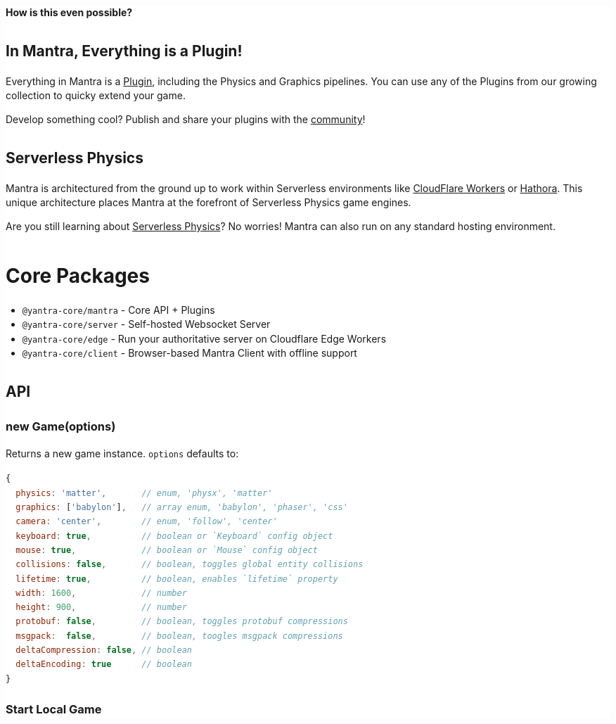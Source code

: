 **How is this even possible?**

## In Mantra, Everything is a Plugin!

Everything in Mantra is a [Plugin](#plugins), including the Physics and Graphics pipelines. You can use any of the Plugins from our growing collection to quicky extend your game.

Develop something cool? Publish and share your plugins with the [community](https://discord.gg/bbyjf6MXC2)!

## Serverless Physics

Mantra is architectured from the ground up to work within Serverless environments like [CloudFlare Workers](https://github.com/yantra-core/mantra/tree/master/mantra-edge) or [Hathora](https://hathora.dev). This unique architecture places Mantra at the forefront of Serverless Physics game engines.

Are you still learning about [Serverless Physics](https://yantra.gg)? No worries! Mantra can also run on any standard hosting environment.

# Core Packages

  - `@yantra-core/mantra` - Core API + Plugins
  - `@yantra-core/server` - Self-hosted Websocket Server
  - `@yantra-core/edge`   - Run your authoritative server on Cloudflare Edge Workers
  - `@yantra-core/client` - Browser-based Mantra Client with offline support

## API

### new Game(options)

Returns a new game instance. `options` defaults to:

```js
{
  physics: 'matter',       // enum, 'physx', 'matter'
  graphics: ['babylon'],   // array enum, 'babylon', 'phaser', 'css'
  camera: 'center',        // enum, 'follow', 'center'
  keyboard: true,          // boolean or `Keyboard` config object
  mouse: true,             // boolean or `Mouse` config object
  collisions: false,       // boolean, toggles global entity collisions
  lifetime: true,          // boolean, enables `lifetime` property
  width: 1600,             // number
  height: 900,             // number
  protobuf: false,         // boolean, toggles protobuf compressions
  msgpack:  false,         // boolean, toogles msgpack compressions
  deltaCompression: false, // boolean
  deltaEncoding: true      // boolean
}

```

### Start Local Game
